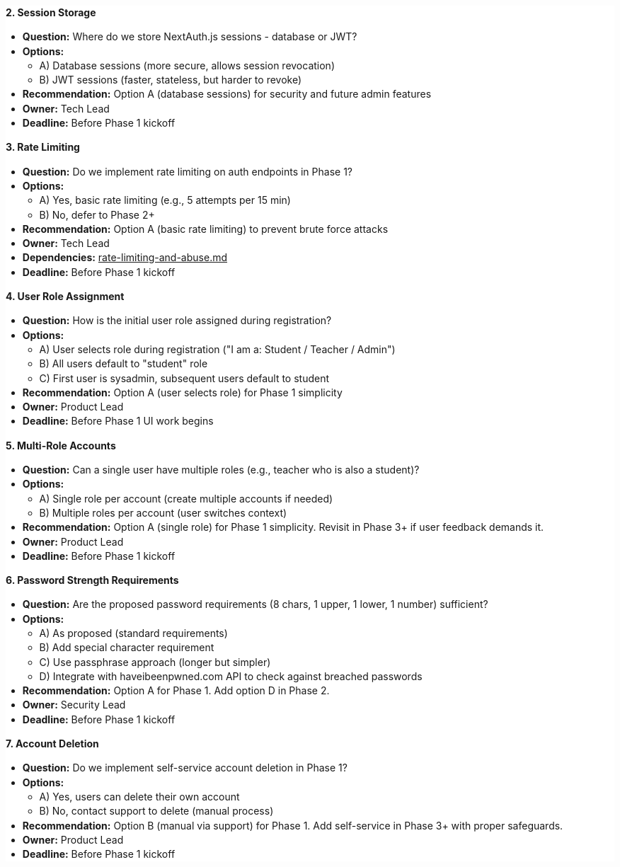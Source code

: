 **2. Session Storage**
- **Question:** Where do we store NextAuth.js sessions - database or JWT?
- **Options:**
  - A) Database sessions (more secure, allows session revocation)
  - B) JWT sessions (faster, stateless, but harder to revoke)
- **Recommendation:** Option A (database sessions) for security and future admin features
- **Owner:** Tech Lead
- **Deadline:** Before Phase 1 kickoff

**3. Rate Limiting**
- **Question:** Do we implement rate limiting on auth endpoints in Phase 1?
- **Options:**
  - A) Yes, basic rate limiting (e.g., 5 attempts per 15 min)
  - B) No, defer to Phase 2+
- **Recommendation:** Option A (basic rate limiting) to prevent brute force attacks
- **Owner:** Tech Lead
- **Dependencies:** [rate-limiting-and-abuse.md](../18-architecture/rate-limiting-and-abuse.md)
- **Deadline:** Before Phase 1 kickoff

**4. User Role Assignment**
- **Question:** How is the initial user role assigned during registration?
- **Options:**
  - A) User selects role during registration ("I am a: Student / Teacher / Admin")
  - B) All users default to "student" role
  - C) First user is sysadmin, subsequent users default to student
- **Recommendation:** Option A (user selects role) for Phase 1 simplicity
- **Owner:** Product Lead
- **Deadline:** Before Phase 1 UI work begins

**5. Multi-Role Accounts**
- **Question:** Can a single user have multiple roles (e.g., teacher who is also a student)?
- **Options:**
  - A) Single role per account (create multiple accounts if needed)
  - B) Multiple roles per account (user switches context)
- **Recommendation:** Option A (single role) for Phase 1 simplicity. Revisit in Phase 3+ if user feedback demands it.
- **Owner:** Product Lead
- **Deadline:** Before Phase 1 kickoff

**6. Password Strength Requirements**
- **Question:** Are the proposed password requirements (8 chars, 1 upper, 1 lower, 1 number) sufficient?
- **Options:**
  - A) As proposed (standard requirements)
  - B) Add special character requirement
  - C) Use passphrase approach (longer but simpler)
  - D) Integrate with haveibeenpwned.com API to check against breached passwords
- **Recommendation:** Option A for Phase 1. Add option D in Phase 2.
- **Owner:** Security Lead
- **Deadline:** Before Phase 1 kickoff

**7. Account Deletion**
- **Question:** Do we implement self-service account deletion in Phase 1?
- **Options:**
  - A) Yes, users can delete their own account
  - B) No, contact support to delete (manual process)
- **Recommendation:** Option B (manual via support) for Phase 1. Add self-service in Phase 3+ with proper safeguards.
- **Owner:** Product Lead
- **Deadline:** Before Phase 1 kickoff
